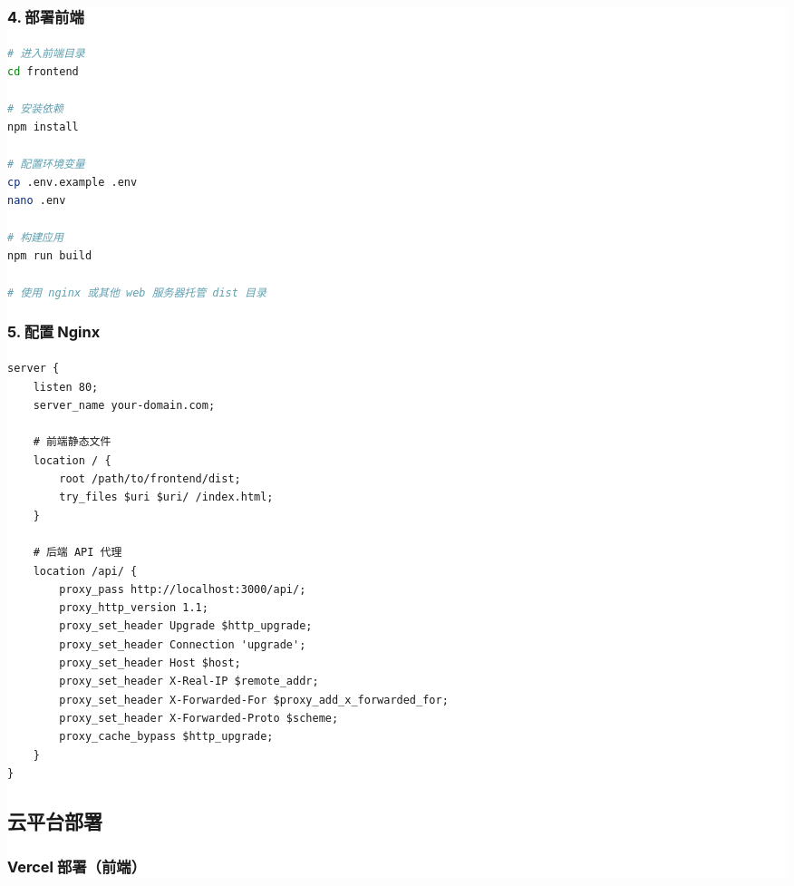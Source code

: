 ### 4. 部署前端

```bash
# 进入前端目录
cd frontend

# 安装依赖
npm install

# 配置环境变量
cp .env.example .env
nano .env

# 构建应用
npm run build

# 使用 nginx 或其他 web 服务器托管 dist 目录
```

### 5. 配置 Nginx

```nginx
server {
    listen 80;
    server_name your-domain.com;
    
    # 前端静态文件
    location / {
        root /path/to/frontend/dist;
        try_files $uri $uri/ /index.html;
    }
    
    # 后端 API 代理
    location /api/ {
        proxy_pass http://localhost:3000/api/;
        proxy_http_version 1.1;
        proxy_set_header Upgrade $http_upgrade;
        proxy_set_header Connection 'upgrade';
        proxy_set_header Host $host;
        proxy_set_header X-Real-IP $remote_addr;
        proxy_set_header X-Forwarded-For $proxy_add_x_forwarded_for;
        proxy_set_header X-Forwarded-Proto $scheme;
        proxy_cache_bypass $http_upgrade;
    }
}
```

## 云平台部署

### Vercel 部署（前端）
